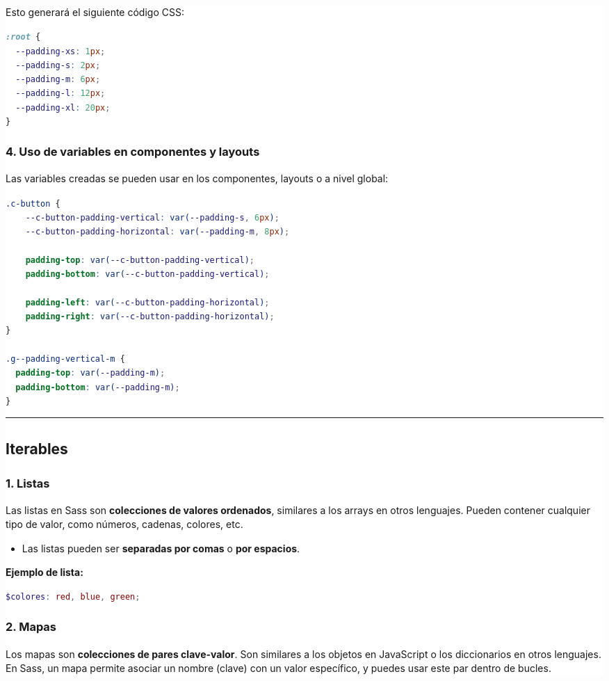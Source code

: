 Esto generará el siguiente código CSS:

```css
:root {
  --padding-xs: 1px;
  --padding-s: 2px;
  --padding-m: 6px;
  --padding-l: 12px;
  --padding-xl: 20px;
}
```

### 4. Uso de variables en componentes y layouts

Las variables creadas se pueden usar en los componentes, layouts o a nivel global:

```css
.c-button {
    --c-button-padding-vertical: var(--padding-s, 6px);
    --c-button-padding-horizontal: var(--padding-m, 8px);

    padding-top: var(--c-button-padding-vertical);
    padding-bottom: var(--c-button-padding-vertical);

    padding-left: var(--c-button-padding-horizontal);
    padding-right: var(--c-button-padding-horizontal);
}

.g--padding-vertical-m {
  padding-top: var(--padding-m);
  padding-bottom: var(--padding-m);
}
```


---
## Iterables

### 1. Listas

Las listas en Sass son **colecciones de valores ordenados**, similares a los arrays en otros lenguajes. Pueden contener cualquier tipo de valor, como números, cadenas, colores, etc.

- Las listas pueden ser **separadas por comas** o **por espacios**.

**Ejemplo de lista:**

```scss
$colores: red, blue, green;
```

### 2. Mapas

Los mapas son **colecciones de pares clave-valor**. Son similares a los objetos en JavaScript o los diccionarios en otros lenguajes. En Sass, un mapa permite asociar un nombre (clave) con un valor específico, y puedes usar este par dentro de bucles.
